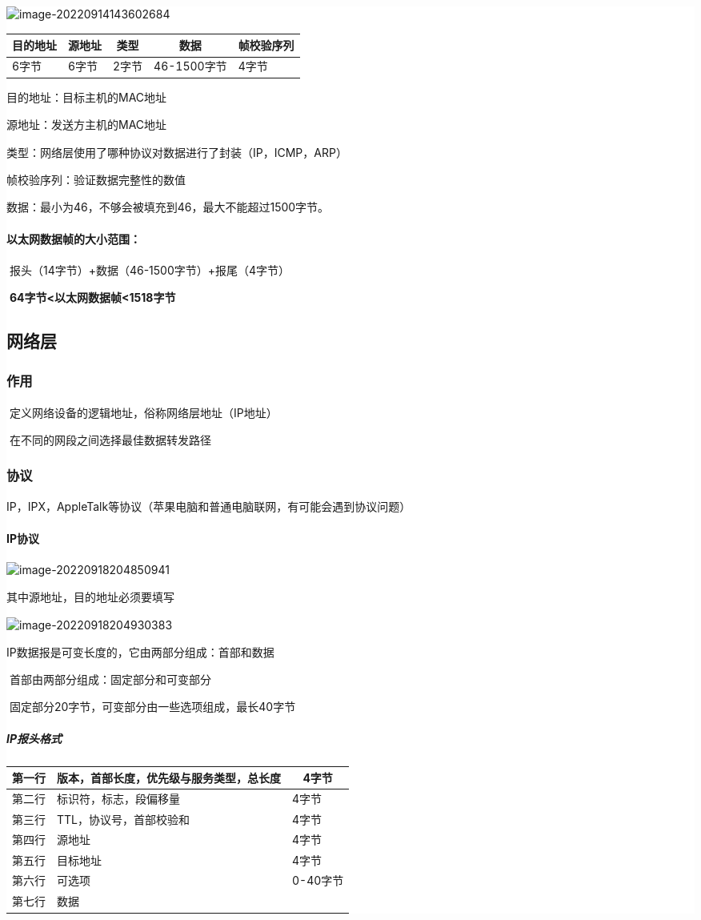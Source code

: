 ![image-20220914143602684](https://bed-1309358403.cos.ap-shanghai.myqcloud.com/img/image-20220914143602684.png)

| 目的地址 | 源地址 | 类型  | 数据        | 帧校验序列 |
| -------- | ------ | ----- | ----------- | ---------- |
| 6字节    | 6字节  | 2字节 | 46-1500字节 | 4字节      |

目的地址：目标主机的MAC地址

源地址：发送方主机的MAC地址

类型：网络层使用了哪种协议对数据进行了封装（IP，ICMP，ARP）

帧校验序列：验证数据完整性的数值

数据：最小为46，不够会被填充到46，最大不能超过1500字节。

#### 以太网数据帧的大小范围：

​	报头（14字节）+数据（46-1500字节）+报尾（4字节）

​	**64字节<以太网数据帧<1518字节**



## 网络层

### 作用

​	定义网络设备的逻辑地址，俗称网络层地址（IP地址）

​	在不同的网段之间选择最佳数据转发路径

### 协议

​	IP，IPX，AppleTalk等协议（苹果电脑和普通电脑联网，有可能会遇到协议问题）

#### IP协议

![image-20220918204850941](https://bed-1309358403.cos.ap-shanghai.myqcloud.com/img/image-20220918204850941.png)

其中源地址，目的地址必须要填写

![image-20220918204930383](https://bed-1309358403.cos.ap-shanghai.myqcloud.com/img/image-20220918204930383.png)

IP数据报是可变长度的，它由两部分组成：首部和数据

​	首部由两部分组成：固定部分和可变部分

​	固定部分20字节，可变部分由一些选项组成，最长40字节

##### IP报头格式

| 第一行 | 版本，首部长度，优先级与服务类型，总长度 | 4字节    |
| ------ | ---------------------------------------- | -------- |
| 第二行 | 标识符，标志，段偏移量                   | 4字节    |
| 第三行 | TTL，协议号，首部校验和                  | 4字节    |
| 第四行 | 源地址                                   | 4字节    |
| 第五行 | 目标地址                                 | 4字节    |
| 第六行 | 可选项                                   | 0-40字节 |
| 第七行 | 数据                                     |          |
